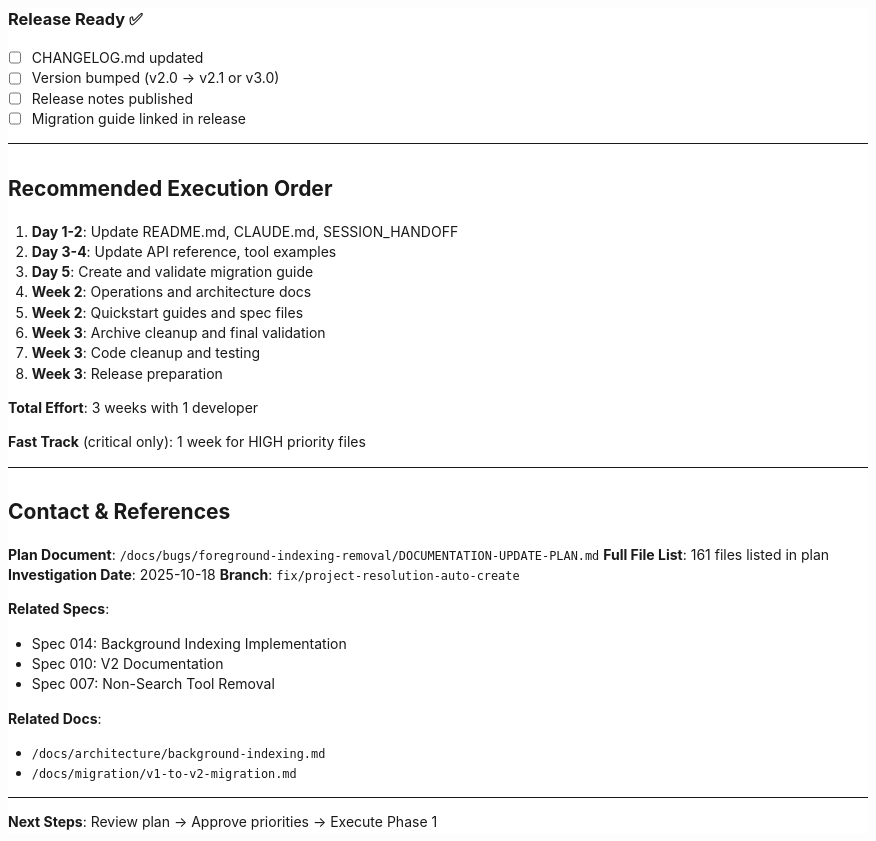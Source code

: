 ### Release Ready ✅
- [ ] CHANGELOG.md updated
- [ ] Version bumped (v2.0 → v2.1 or v3.0)
- [ ] Release notes published
- [ ] Migration guide linked in release

---

## Recommended Execution Order

1. **Day 1-2**: Update README.md, CLAUDE.md, SESSION_HANDOFF
2. **Day 3-4**: Update API reference, tool examples
3. **Day 5**: Create and validate migration guide
4. **Week 2**: Operations and architecture docs
5. **Week 2**: Quickstart guides and spec files
6. **Week 3**: Archive cleanup and final validation
7. **Week 3**: Code cleanup and testing
8. **Week 3**: Release preparation

**Total Effort**: 3 weeks with 1 developer

**Fast Track** (critical only): 1 week for HIGH priority files

---

## Contact & References

**Plan Document**: `/docs/bugs/foreground-indexing-removal/DOCUMENTATION-UPDATE-PLAN.md`
**Full File List**: 161 files listed in plan
**Investigation Date**: 2025-10-18
**Branch**: `fix/project-resolution-auto-create`

**Related Specs**:
- Spec 014: Background Indexing Implementation
- Spec 010: V2 Documentation
- Spec 007: Non-Search Tool Removal

**Related Docs**:
- `/docs/architecture/background-indexing.md`
- `/docs/migration/v1-to-v2-migration.md`

---

**Next Steps**: Review plan → Approve priorities → Execute Phase 1
